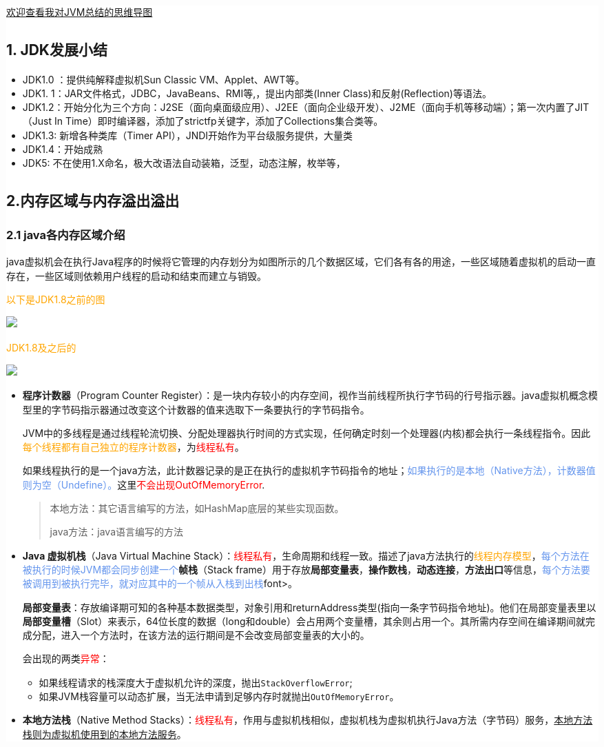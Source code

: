 [欢迎查看我对JVM总结的思维导图](https://www.processon.com/view/link/6050a729637689019de0e175)

## 1. JDK发展小结

- JDK1.0 ：提供纯解释虚拟机Sun Classic VM、Applet、AWT等。
- JDK1. 1：JAR文件格式，JDBC，JavaBeans、RMI等,，提出内部类(Inner Class)和反射(Reflection)等语法。
- JDK1.2：开始分化为三个方向：J2SE（面向桌面级应用）、J2EE（面向企业级开发）、J2ME（面向手机等移动端）；第一次内置了JIT（Just In Time）即时编译器，添加了strictfp关键字，添加了Collections集合类等。
- JDK1.3: 新增各种类库（Timer API），JNDI开始作为平台级服务提供，大量类
- JDK1.4：开始成熟
- JDK5: 不在使用1.X命名，极大改语法自动装箱，泛型，动态注解，枚举等，



## 2.内存区域与内存溢出溢出

### 2.1 java各内存区域介绍

java虚拟机会在执行Java程序的时候将它管理的内存划分为如图所示的几个数据区域，它们各有各的用途，一些区域随着虚拟机的启动一直存在，一些区域则依赖用户线程的启动和结束而建立与销毁。

<font color='orange'>以下是JDK1.8之前的图</font>

![](java运行时数据区.png)

<font color='orange'>JDK1.8及之后的</font>

![](Java运行时数据区域JDK1.8.png)

- **程序计数器**（Program Counter Register）：是一块内存较小的内存空间，视作当前线程所执行字节码的行号指示器。java虚拟机概念模型里的字节码指示器通过改变这个计数器的值来选取下一条要执行的字节码指令。

  JVM中的多线程是通过线程轮流切换、分配处理器执行时间的方式实现，任何确定时刻一个处理器(内核)都会执行一条线程指令。因此<font color='orange'>每个线程都有自己独立的程序计数器</font>，为<font color='red'>线程私有</font>。

  如果线程执行的是一个java方法，此计数器记录的是正在执行的虚拟机字节码指令的地址；<font color='cornflowerblue'>如果执行的是本地（Native方法），计数器值则为空（Undefine）。</font>这里<font color='red'>不会出现OutOfMemoryError</font>.

  > 本地方法：其它语言编写的方法，如HashMap底层的某些实现函数。
  >
  > java方法：java语言编写的方法

- **Java 虚拟机栈**（Java Virtual Machine Stack）：<font color='red'>线程私有</font>，生命周期和线程一致。描述了java方法执行的<font color='orange'>线程内存模型</font>，<font color='cornflowerblue'>每个方法在被执行的时候JVM都会同步创建一个</font>**帧栈**（Stack frame）用于存放**局部变量表**，**操作数栈**，**动态连接**，**方法出口**等信息，<font color='cornflowerblue'>每个方法要被调用到被执行完毕，就对应其中的一个帧从入栈到出栈</font>font>。

  **局部变量表**：存放编译期可知的各种基本数据类型，对象引用和returnAddress类型(指向一条字节码指令地址)。他们在局部变量表里以**局部变量槽**（Slot）来表示，64位长度的数据（long和double）会占用两个变量槽，其余则占用一个。其所需内存空间在编译期间就完成分配，进入一个方法时，在该方法的运行期间是不会改变局部变量表的大小的。

  会出现的两类<font color='red'>异常</font>：

  - 如果线程请求的栈深度大于虚拟机允许的深度，抛出`StackOverflowError`;
  - 如果JVM栈容量可以动态扩展，当无法申请到足够内存时就抛出`OutOfMemoryError`。

- **本地方法栈**（Native Method Stacks）：<font color='red'>线程私有</font>，作用与虚拟机栈相似，虚拟机栈为虚拟机执行Java方法（字节码）服务，<u>本地方法栈则为虚拟机使用到的本地方法服务</u>。
